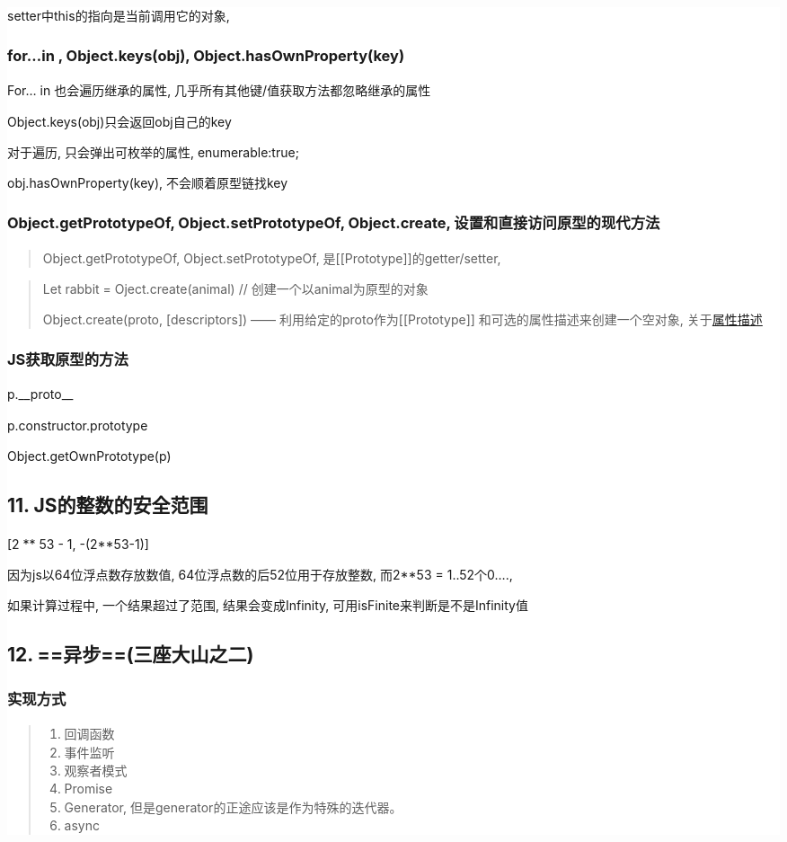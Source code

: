 setter中this的指向是当前调用它的对象, 



### for…in , Object.keys(obj), Object.hasOwnProperty(key)

For… in 也会遍历继承的属性, 几乎所有其他键/值获取方法都忽略继承的属性

Object.keys(obj)只会返回obj自己的key

对于遍历, 只会弹出可枚举的属性, enumerable:true; 

 obj.hasOwnProperty(key), 不会顺着原型链找key



###  Object.getPrototypeOf, Object.setPrototypeOf, Object.create, 设置和直接访问原型的现代方法

> Object.getPrototypeOf, Object.setPrototypeOf, 是[[Prototype]]的getter/setter,

> Let rabbit = Oject.create(animal) // 创建一个以animal为原型的对象
>
> Object.create(proto, [descriptors]) —— 利用给定的proto作为[[Prototype]] 和可选的属性描述来创建一个空对象, 关于[属性描述](https://zh.javascript.info/property-descriptors)



### JS获取原型的方法

p.\_\_proto\_\_

p.constructor.prototype

Object.getOwnPrototype(p)



## 11. JS的整数的安全范围

[2 ** 53 - 1, -(2**53-1)]

因为js以64位浮点数存放数值, 64位浮点数的后52位用于存放整数, 而2**53 = 1..52个0…., 



如果计算过程中, 一个结果超过了范围, 结果会变成Infinity, 可用isFinite来判断是不是Infinity值





## 12. ==异步==(三座大山之二)

### 实现方式

> 1. 回调函数
> 2. 事件监听
> 3. 观察者模式
> 4. Promise
> 5. Generator, 但是generator的正途应该是作为特殊的迭代器。
> 6. async
